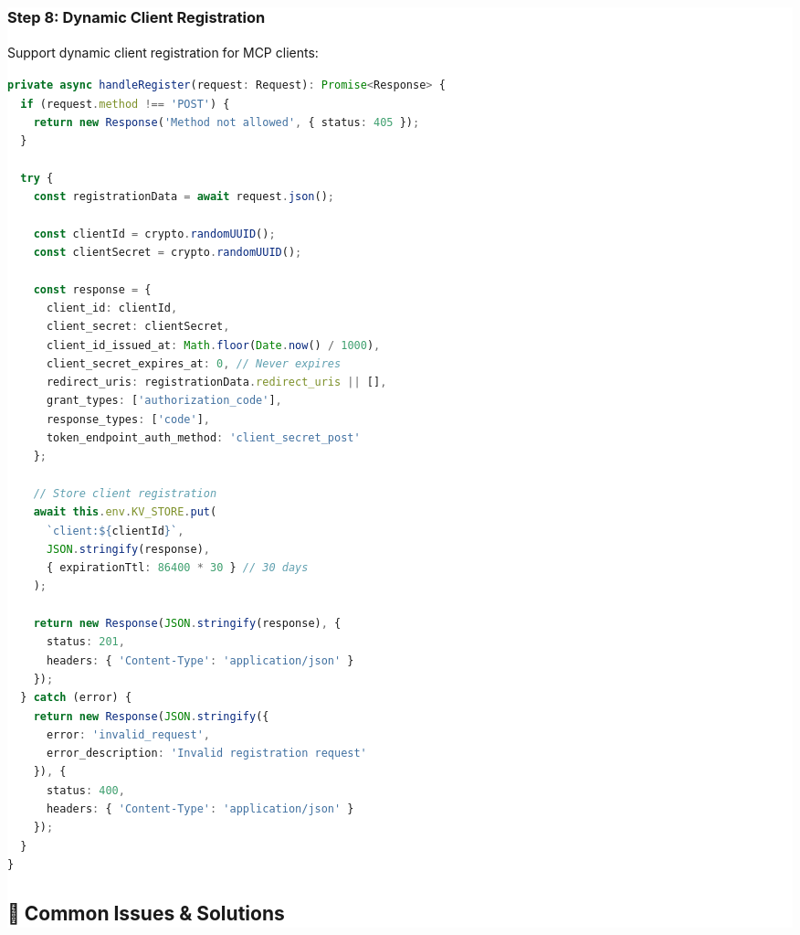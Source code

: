 ### Step 8: Dynamic Client Registration

Support dynamic client registration for MCP clients:

```typescript
private async handleRegister(request: Request): Promise<Response> {
  if (request.method !== 'POST') {
    return new Response('Method not allowed', { status: 405 });
  }

  try {
    const registrationData = await request.json();
    
    const clientId = crypto.randomUUID();
    const clientSecret = crypto.randomUUID();

    const response = {
      client_id: clientId,
      client_secret: clientSecret,
      client_id_issued_at: Math.floor(Date.now() / 1000),
      client_secret_expires_at: 0, // Never expires
      redirect_uris: registrationData.redirect_uris || [],
      grant_types: ['authorization_code'],
      response_types: ['code'],
      token_endpoint_auth_method: 'client_secret_post'
    };

    // Store client registration
    await this.env.KV_STORE.put(
      `client:${clientId}`,
      JSON.stringify(response),
      { expirationTtl: 86400 * 30 } // 30 days
    );

    return new Response(JSON.stringify(response), {
      status: 201,
      headers: { 'Content-Type': 'application/json' }
    });
  } catch (error) {
    return new Response(JSON.stringify({ 
      error: 'invalid_request',
      error_description: 'Invalid registration request'
    }), {
      status: 400,
      headers: { 'Content-Type': 'application/json' }
    });
  }
}
```

## 🐛 Common Issues & Solutions
